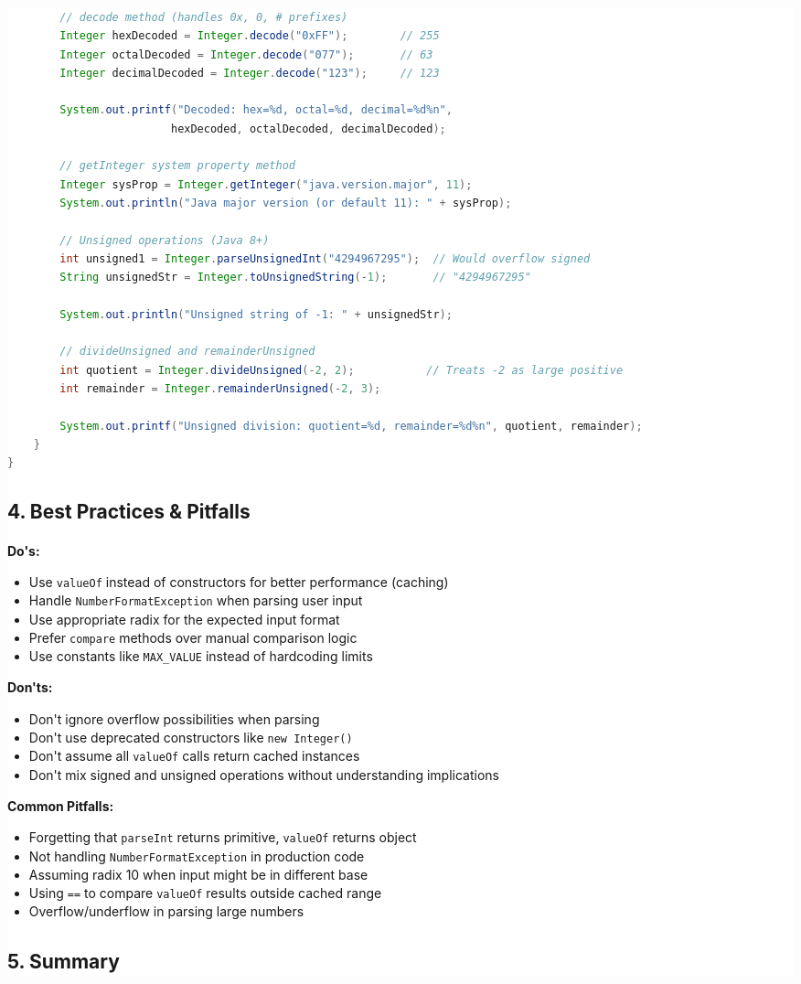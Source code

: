 ```java
        // decode method (handles 0x, 0, # prefixes)
        Integer hexDecoded = Integer.decode("0xFF");        // 255
        Integer octalDecoded = Integer.decode("077");       // 63
        Integer decimalDecoded = Integer.decode("123");     // 123
        
        System.out.printf("Decoded: hex=%d, octal=%d, decimal=%d%n",
                         hexDecoded, octalDecoded, decimalDecoded);
        
        // getInteger system property method
        Integer sysProp = Integer.getInteger("java.version.major", 11);
        System.out.println("Java major version (or default 11): " + sysProp);
        
        // Unsigned operations (Java 8+)
        int unsigned1 = Integer.parseUnsignedInt("4294967295");  // Would overflow signed
        String unsignedStr = Integer.toUnsignedString(-1);       // "4294967295"
        
        System.out.println("Unsigned string of -1: " + unsignedStr);
        
        // divideUnsigned and remainderUnsigned
        int quotient = Integer.divideUnsigned(-2, 2);           // Treats -2 as large positive
        int remainder = Integer.remainderUnsigned(-2, 3);
        
        System.out.printf("Unsigned division: quotient=%d, remainder=%d%n", quotient, remainder);
    }
}
```

## 4. Best Practices & Pitfalls

**Do's:**
- Use `valueOf` instead of constructors for better performance (caching)
- Handle `NumberFormatException` when parsing user input
- Use appropriate radix for the expected input format
- Prefer `compare` methods over manual comparison logic
- Use constants like `MAX_VALUE` instead of hardcoding limits

**Don'ts:**
- Don't ignore overflow possibilities when parsing
- Don't use deprecated constructors like `new Integer()`
- Don't assume all `valueOf` calls return cached instances
- Don't mix signed and unsigned operations without understanding implications

**Common Pitfalls:**
- Forgetting that `parseInt` returns primitive, `valueOf` returns object
- Not handling `NumberFormatException` in production code
- Assuming radix 10 when input might be in different base
- Using `==` to compare `valueOf` results outside cached range
- Overflow/underflow in parsing large numbers

## 5. Summary
